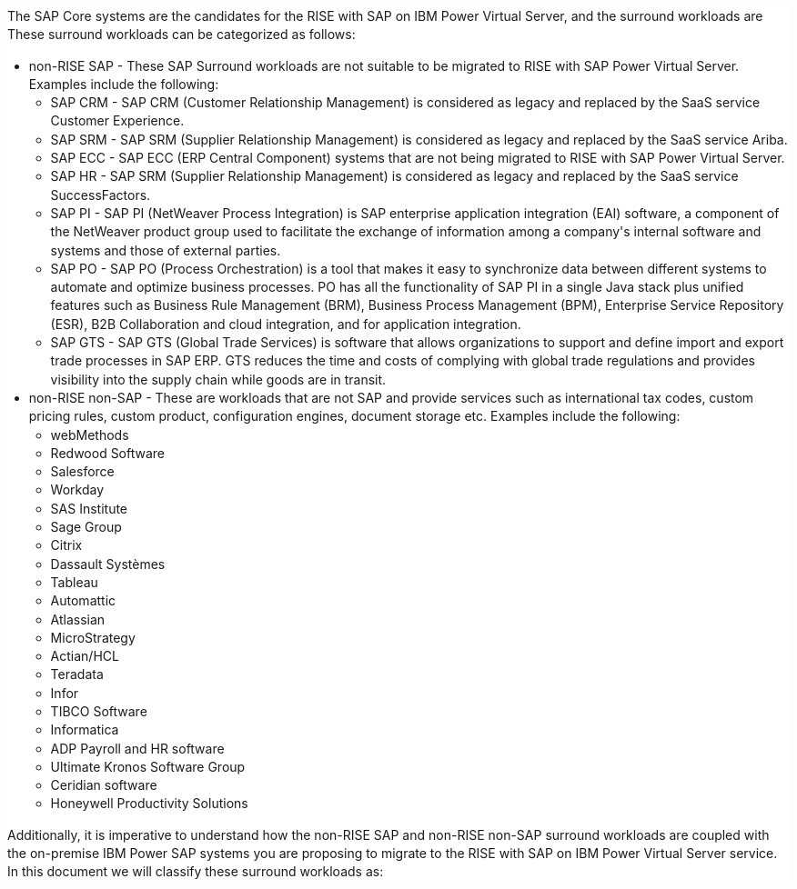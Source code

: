 The SAP Core systems are the candidates for the RISE with SAP on IBM Power Virtual Server, and the surround workloads are  
These surround workloads can be categorized as follows:

* non-RISE SAP - These SAP Surround workloads are not suitable to be migrated to RISE with SAP Power Virtual Server. Examples include the following:
    * SAP CRM - SAP CRM (Customer Relationship Management) is considered as legacy and replaced by the SaaS service Customer Experience.
    * SAP SRM - SAP SRM (Supplier Relationship Management) is considered as legacy and replaced by the SaaS service Ariba.
    * SAP ECC - SAP ECC (ERP Central Component) systems that are not being migrated to RISE with SAP Power Virtual Server.
    * SAP HR - SAP SRM (Supplier Relationship Management) is considered as legacy and replaced by the SaaS service SuccessFactors.
    * SAP PI - SAP PI (NetWeaver Process Integration) is SAP enterprise application integration (EAI) software, a component of the NetWeaver product group used to facilitate the exchange of information among a company's internal software and systems and those of external parties.
    * SAP PO - SAP PO (Process Orchestration) is a tool that makes it easy to synchronize data between different systems to automate and optimize business processes. PO has all the functionality of SAP PI in a single Java stack plus unified features such as Business Rule Management (BRM), Business Process Management (BPM), Enterprise Service Repository (ESR), B2B Collaboration and cloud integration, and for application integration.
    * SAP GTS - SAP GTS (Global Trade Services) is software that allows organizations to support and define import and export trade processes in SAP ERP. GTS reduces the time and costs of complying with global trade regulations and provides visibility into the supply chain while goods are in transit.
* non-RISE non-SAP - These are workloads that are not SAP and provide services such as international tax codes, custom pricing rules, custom product, configuration engines, document storage etc. Examples include the following:
    * webMethods
    * Redwood Software
    * Salesforce
    * Workday
    * SAS Institute
    * Sage Group
    * Citrix
    * Dassault Systèmes
    * Tableau
    * Automattic
    * Atlassian
    * MicroStrategy
    * Actian/HCL
    * Teradata
    * Infor
    * TIBCO Software
    * Informatica
    * ADP Payroll and HR software
    * Ultimate Kronos Software Group
    * Ceridian software
    * Honeywell Productivity Solutions

Additionally, it is imperative to understand how the non-RISE SAP and non-RISE non-SAP surround workloads are coupled with the on-premise IBM Power SAP systems you are proposing to migrate to the RISE with SAP on IBM Power Virtual Server service. In this document we will classify these surround workloads as:
